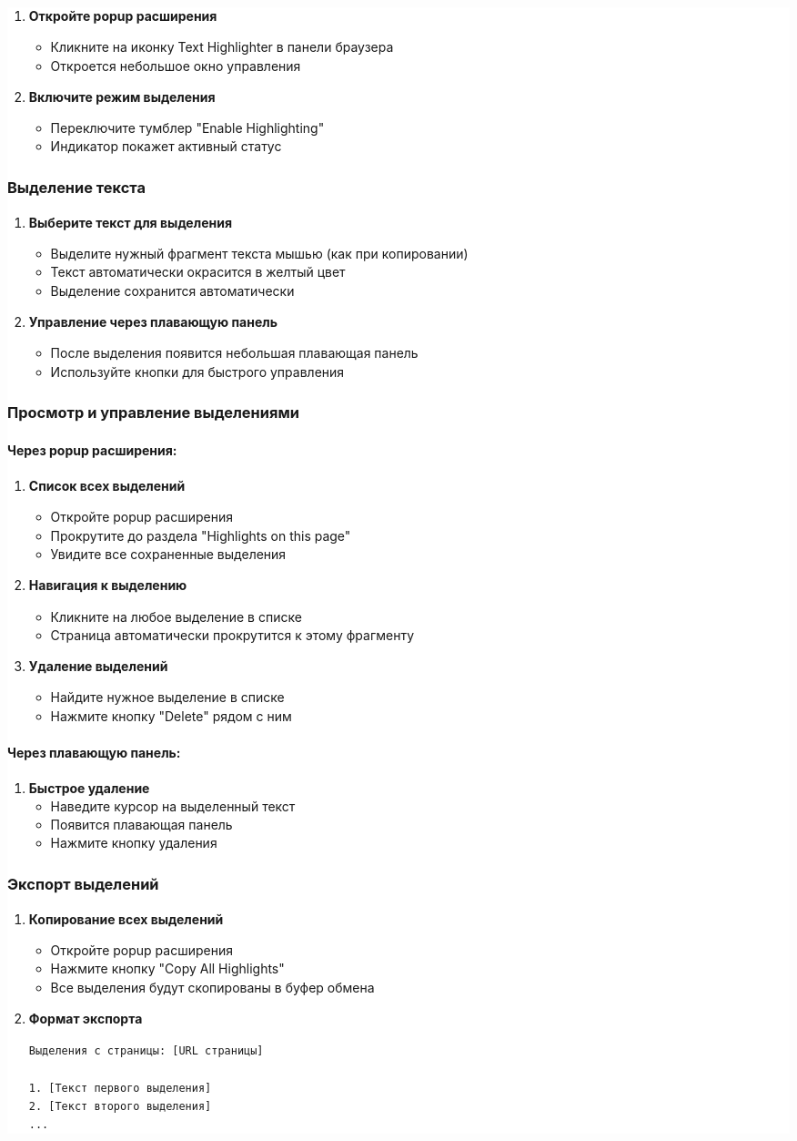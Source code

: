 1. **Откройте popup расширения**
   - Кликните на иконку Text Highlighter в панели браузера
   - Откроется небольшое окно управления

2. **Включите режим выделения**
   - Переключите тумблер "Enable Highlighting"
   - Индикатор покажет активный статус

### Выделение текста

1. **Выберите текст для выделения**
   - Выделите нужный фрагмент текста мышью (как при копировании)
   - Текст автоматически окрасится в желтый цвет
   - Выделение сохранится автоматически

2. **Управление через плавающую панель**
   - После выделения появится небольшая плавающая панель
   - Используйте кнопки для быстрого управления

### Просмотр и управление выделениями

#### Через popup расширения:

1. **Список всех выделений**
   - Откройте popup расширения
   - Прокрутите до раздела "Highlights on this page"
   - Увидите все сохраненные выделения

2. **Навигация к выделению**
   - Кликните на любое выделение в списке
   - Страница автоматически прокрутится к этому фрагменту

3. **Удаление выделений**
   - Найдите нужное выделение в списке
   - Нажмите кнопку "Delete" рядом с ним

#### Через плавающую панель:

1. **Быстрое удаление**
   - Наведите курсор на выделенный текст
   - Появится плавающая панель
   - Нажмите кнопку удаления

### Экспорт выделений

1. **Копирование всех выделений**
   - Откройте popup расширения
   - Нажмите кнопку "Copy All Highlights"
   - Все выделения будут скопированы в буфер обмена

2. **Формат экспорта**
   ```
   Выделения с страницы: [URL страницы]
   
   1. [Текст первого выделения]
   2. [Текст второго выделения]
   ...
   ```
